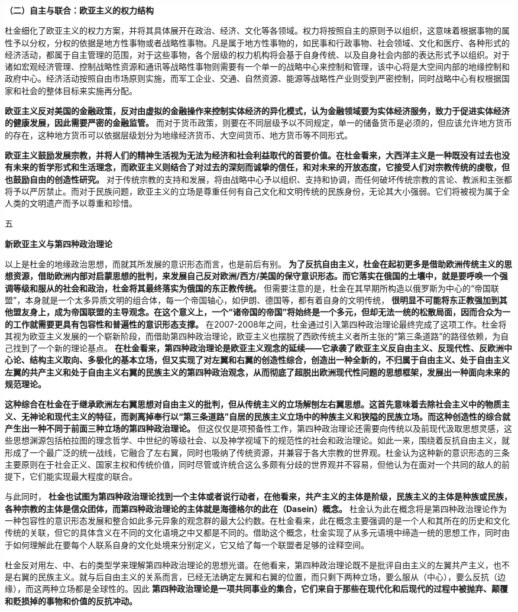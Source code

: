   

 **（二）自主与联合：欧亚主义的权力结构**

  

杜金细化了欧亚主义的权力方案，并将其具体展开在政治、经济、文化等各领域。权力将按照自主的原则予以组织，这意味着根据事物的属性予以分权，分权的依据是地方性事物或者战略性事物。凡是属于地方性事物的，如民事和行政事物、社会领域、文化和医疗、各种形式的经济活动，都属于自主管理的范围，对于这些事物，各个层级的权力机构将会基于自身传统、以及自身社会内部的表达形式予以组织。对于诸如宏观经济管理、控制战略性资源和通讯等战略性事物则需要有一个单一的战略中心来控制和管理，该中心将是大空间内部的地缘控制和政府中心。经济活动按照自由市场原则实施，而军工企业、交通、自然资源、能源等战略性产业则受到严密控制，同时战略中心有权根据国家和社会的整体目标来实施再分配。

  

**欧亚主义反对美国的金融政策，反对由虚拟的金融操作来控制实体经济的异化模式，认为金融领域要为实体经济服务，致力于促进实体经济的健康发展，因此需要严密的金融监管。**
而对于货币政策，则要在不同层级予以不同规定，单一的储备货币是必须的，但应该允许地方货币的存在，这种地方货币可以依据层级划分为地缘经济货币、大空间货币、地方货币等不同形式。

  

**欧亚主义鼓励发展宗教，并将人们的精神生活视为无法为经济和社会利益取代的首要价值。在杜金看来，大西洋主义是一种既没有过去也没有未来的哲学形式和生活理念，而欧亚主义则结合了对过去的深刻而诚挚的信任，和对未来的开放态度，它接受人们对宗教传统的虔敬，但也鼓励自由的创造性研究。**
对于传统宗教的支持和发展，将由战略中心予以组织、支持和协调，而任何破坏传统宗教的言论、教派和主张都将予以严厉禁止。而对于民族问题，欧亚主义的立场是尊重任何有自己文化和文明传统的民族身份，无论其大小强弱。它们将被视为属于全人类的文明遗产而予以尊重和珍惜。

  

五

 **新欧亚主义与第四种政治理论**

  

以上是杜金的地缘政治思想，而就其所发展的意识形态而言，也是前后有别。
**为了反抗自由主义，杜金在起初更多是借助欧洲传统主义的思想资源，借助欧洲内部对启蒙思想的批判，来发展自己反对欧洲/西方/美国的保守意识形态。而它落实在俄国的土壤中，就是要呼唤一个强调等级和服从的社会和政治，杜金将其最终落实为俄国的东正教传统。**
但需要注意的是，杜金在其早期所构造以俄罗斯为中心的“帝国联盟”，本身就是一个太多异质文明的组合体，每一个帝国轴心，如伊朗、德国等，都有着自身的文明传统，
**很明显不可能将东正教强加到其他盟友身上，成为帝国联盟的主导观念。在这个意义上，一个“诸帝国的帝国”将始终是一个多元，但却无法一统的松散局面，因而合众为一的工作就需要更具有包容性和普遍性的意识形态支撑。**
在2007-2008年之间，杜金通过引入第四种政治理论最终完成了这项工作。杜金将其视为欧亚主义发展的一个崭新阶段，而借助第四种政治理论，欧亚主义也摆脱了西欧传统主义者所主张的“第三条道路”的路径依赖，为自己找到了一个新的理论基点。
**在杜金看来，第四种政治理论是欧亚主义观念的延续——它承袭了欧亚主义反自由主义、反现代性、反欧洲中心论、结构主义取向、多极化的基本立场，但又实现了对左翼和右翼的创造性综合，创造出一种全新的，不归属于自由主义、处于自由主义左翼的共产主义和处于自由主义右翼的民族主义的第四种政治观念，从而彻底了超脱出欧洲现代性问题的思想框架，发展出一种面向未来的规范理论。**

  

**这种综合在杜金在于继承欧洲左右翼思想对自由主义的批判，但从传统主义的立场解刨左右翼思想。这首先意味着去除社会主义中的物质主义、无神论和现代主义的特征，而剥离掉奉行以“第三条道路”自居的民族主义立场中的种族主义和狭隘的民族立场。而这种创造性的综合就产生出一种不同于前面三种立场的第四种政治理论。**
但这仅仅是项预备性工作，第四种政治理论还需要向传统以及前现代汲取思想灵感，这些思想渊源包括柏拉图的理念哲学、中世纪的等级社会、以及神学视域下的规范性的社会和政治理论。如此一来，围绕着反抗自由主义，就形成了一个最广泛的统一战线，它融合了左右翼，同时也吸纳了传统资源，并兼容于各大宗教的世界观。杜金认为这种新的意识形态的三条主要原则在于社会正义、国家主权和传统价值，同时尽管或许统合这么多颇有分歧的世界观并不容易，但他认为在面对一个共同的敌人的前提下，它们能实现最大程度的联合。

  

与此同时，
**杜金也试图为第四种政治理论找到一个主体或者说行动者，在他看来，共产主义的主体是阶级，民族主义的主体是种族或民族，各种宗教的主体是信众团体，而第四种政治理论的主体就是海德格尔的此在（Dasein）概念。**
杜金认为此在概念将是第四种政治理论作为一种包容性的意识形态发展和整合如此多元异象的观念群的最大公约数。在杜金看来，此在概念主要强调的是一个人和其所在的历史和文化传统的关联，但它的具体含义在不同的文化语境之中又都是不同的。借助这个概念，杜金实现了从多元语境中缔造一统的思想工作，同时由于如何理解此在要每个人联系自身的文化处境来分别定义，它又给了每一个联盟者足够的诠释空间。

  

杜金反对用左、中、右的类型学来理解第四种政治理论的思想光谱。在他看来，第四种政治理论既不是批评自由主义的左翼共产主义，也不是右翼的民族主义。就与后自由主义的关系而言，已经无法确定左翼和右翼的位置，而只剩下两种立场，要么服从（中心），要么反抗（边缘），而这两种立场都是全球性的。因此
**第四种政治理论是一项共同事业的集合，它们来自于那些在现代化和后现代的过程中被抛弃、颠覆和贬损掉的事物和价值的反抗冲动。**

